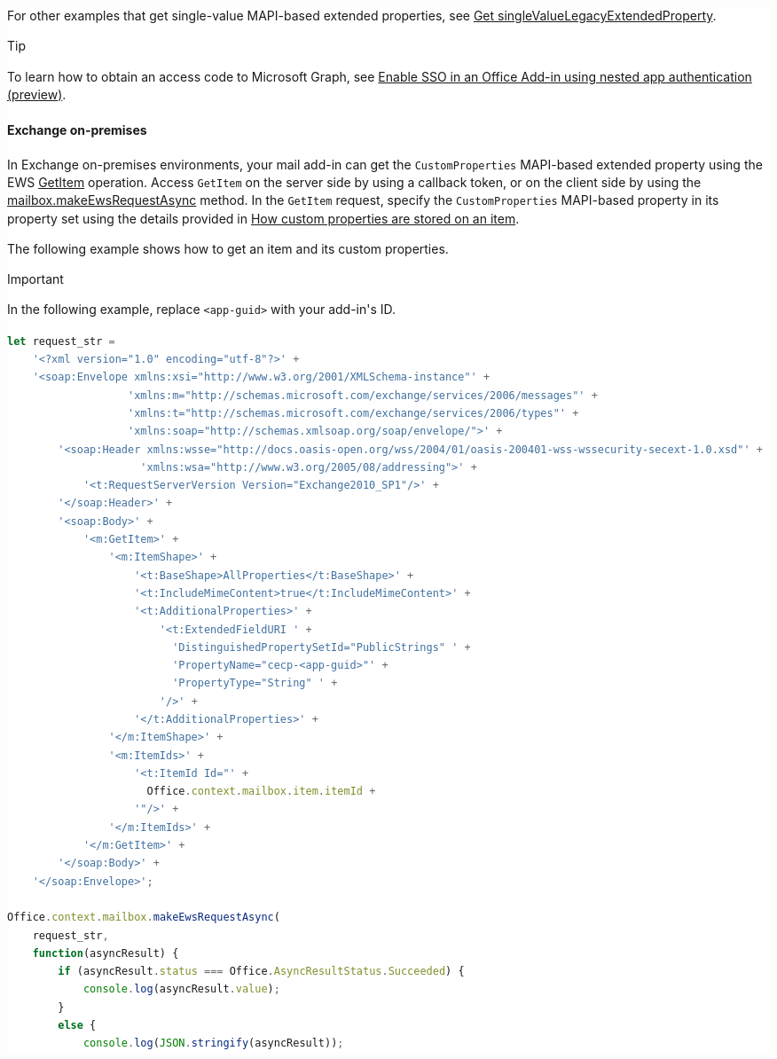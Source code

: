 For other examples that get single-value MAPI-based extended properties, see [Get singleValueLegacyExtendedProperty](/graph/api/singlevaluelegacyextendedproperty-get?view=graph-rest-1.0&preserve-view=true).

> [!TIP]
> To learn how to obtain an access code to Microsoft Graph, see [Enable SSO in an Office Add-in using nested app authentication (preview)](../develop/enable-nested-app-authentication-in-your-add-in.md).

#### Exchange on-premises

In Exchange on-premises environments, your mail add-in can get the `CustomProperties` MAPI-based extended property using the EWS [GetItem](/exchange/client-developer/web-service-reference/getitem-operation) operation. Access `GetItem` on the server side by using a callback token, or on the client side by using the [mailbox.makeEwsRequestAsync](/javascript/api/requirement-sets/outlook/preview-requirement-set/office.context.mailbox#methods) method. In the `GetItem` request, specify the `CustomProperties` MAPI-based property in its property set using the details provided in [How custom properties are stored on an item](#how-custom-properties-are-stored-on-an-item).

The following example shows how to get an item and its custom properties.

> [!IMPORTANT]
> In the following example, replace `<app-guid>` with your add-in's ID.

```typescript
let request_str =
    '<?xml version="1.0" encoding="utf-8"?>' +
    '<soap:Envelope xmlns:xsi="http://www.w3.org/2001/XMLSchema-instance"' +
                   'xmlns:m="http://schemas.microsoft.com/exchange/services/2006/messages"' +
                   'xmlns:t="http://schemas.microsoft.com/exchange/services/2006/types"' +
                   'xmlns:soap="http://schemas.xmlsoap.org/soap/envelope/">' +
        '<soap:Header xmlns:wsse="http://docs.oasis-open.org/wss/2004/01/oasis-200401-wss-wssecurity-secext-1.0.xsd"' +
                     'xmlns:wsa="http://www.w3.org/2005/08/addressing">' +
            '<t:RequestServerVersion Version="Exchange2010_SP1"/>' +
        '</soap:Header>' +
        '<soap:Body>' +
            '<m:GetItem>' +
                '<m:ItemShape>' +
                    '<t:BaseShape>AllProperties</t:BaseShape>' +
                    '<t:IncludeMimeContent>true</t:IncludeMimeContent>' +
                    '<t:AdditionalProperties>' +
                        '<t:ExtendedFieldURI ' +
                          'DistinguishedPropertySetId="PublicStrings" ' +
                          'PropertyName="cecp-<app-guid>"' +
                          'PropertyType="String" ' +
                        '/>' +
                    '</t:AdditionalProperties>' +
                '</m:ItemShape>' +
                '<m:ItemIds>' +
                    '<t:ItemId Id="' +
                      Office.context.mailbox.item.itemId +
                    '"/>' +
                '</m:ItemIds>' +
            '</m:GetItem>' +
        '</soap:Body>' +
    '</soap:Envelope>';

Office.context.mailbox.makeEwsRequestAsync(
    request_str,
    function(asyncResult) {
        if (asyncResult.status === Office.AsyncResultStatus.Succeeded) {
            console.log(asyncResult.value);
        }
        else {
            console.log(JSON.stringify(asyncResult));
```
